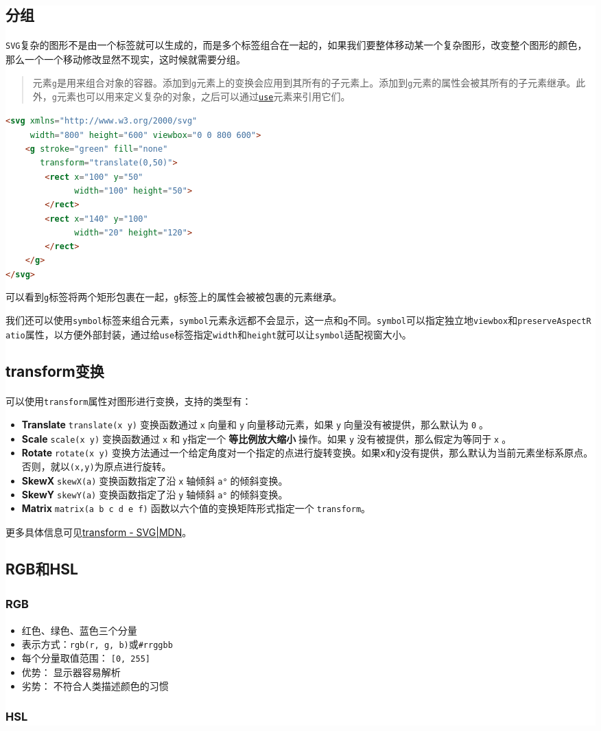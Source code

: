 ## 分组

`SVG`复杂的图形不是由一个标签就可以生成的，而是多个标签组合在一起的，如果我们要整体移动某一个复杂图形，改变整个图形的颜色，那么一个一个移动修改显然不现实，这时候就需要分组。

> 元素`g`是用来组合对象的容器。添加到`g`元素上的变换会应用到其所有的子元素上。添加到`g`元素的属性会被其所有的子元素继承。此外，`g`元素也可以用来定义复杂的对象，之后可以通过[`use`](https://developer.mozilla.org/zh-CN/docs/Web/SVG/Element/use)元素来引用它们。

```html
<svg xmlns="http://www.w3.org/2000/svg"
     width="800" height="600" viewbox="0 0 800 600">
    <g stroke="green" fill="none"
       transform="translate(0,50)">
    	<rect x="100" y="50"
              width="100" height="50">
        </rect>
        <rect x="140" y="100"
              width="20" height="120">
        </rect>
    </g>
</svg>
```

可以看到`g`标签将两个矩形包裹在一起，`g`标签上的属性会被被包裹的元素继承。

我们还可以使用`symbol`标签来组合元素，`symbol`元素永远都不会显示，这一点和`g`不同。`symbol`可以指定独立地`viewbox`和`preserveAspectRatio`属性，以方便外部封装，通过给`use`标签指定`width`和`height`就可以让`symbol`适配视窗大小。

## transform变换

可以使用`transform`属性对图形进行变换，支持的类型有：

- **Translate**  `translate(x y)` 变换函数通过 `x` 向量和 `y` 向量移动元素，如果 `y` 向量没有被提供，那么默认为 `0`  。
- **Scale**  `scale(x y)` 变换函数通过 `x` 和 `y`指定一个 **等比例放大缩小** 操作。如果 `y` 没有被提供，那么假定为等同于 `x` 。
- **Rotate**  `rotate(x y)` 变换方法通过一个给定角度对一个指定的点进行旋转变换。如果x和y没有提供，那么默认为当前元素坐标系原点。否则，就以`(x,y)`为原点进行旋转。 
- **SkewX**  `skewX(a)` 变换函数指定了沿 `x` 轴倾斜 `a°` 的倾斜变换。 
- **SkewY**  `skewY(a)` 变换函数指定了沿 `y` 轴倾斜 `a°` 的倾斜变换。
- **Matrix**  `matrix(a b c d e f)` 函数以六个值的变换矩阵形式指定一个 `transform`。 

更多具体信息可见[transform - SVG|MDN](https://developer.mozilla.org/zh-CN/docs/Web/SVG/Attribute/transform)。



## RGB和HSL

### RGB

- 红色、绿色、蓝色三个分量
- 表示方式：`rgb(r, g, b)`或`#rrggbb`
- 每个分量取值范围： `[0, 255]`
- 优势： 显示器容易解析
- 劣势： 不符合人类描述颜色的习惯

### HSL
